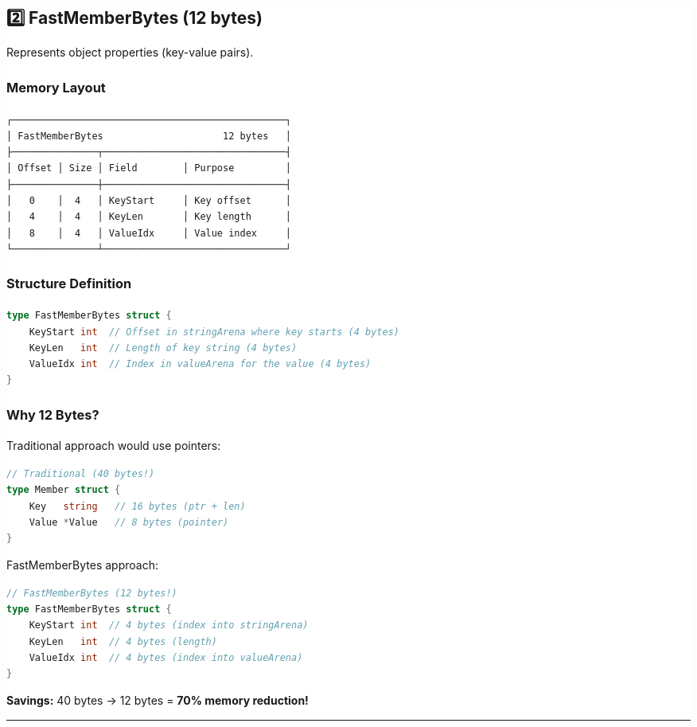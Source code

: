 
## 2️⃣ FastMemberBytes (12 bytes)

Represents object properties (key-value pairs).

### Memory Layout

```
┌────────────────────────────────────────────────┐
│ FastMemberBytes                     12 bytes   │
├───────────────┬────────────────────────────────┤
│ Offset │ Size │ Field        │ Purpose         │
├───────────────┼────────────────────────────────┤
│   0    │  4   │ KeyStart     │ Key offset      │
│   4    │  4   │ KeyLen       │ Key length      │
│   8    │  4   │ ValueIdx     │ Value index     │
└───────────────┴────────────────────────────────┘
```

### Structure Definition

```go
type FastMemberBytes struct {
    KeyStart int  // Offset in stringArena where key starts (4 bytes)
    KeyLen   int  // Length of key string (4 bytes)
    ValueIdx int  // Index in valueArena for the value (4 bytes)
}
```

### Why 12 Bytes?

Traditional approach would use pointers:

```go
// Traditional (40 bytes!)
type Member struct {
    Key   string   // 16 bytes (ptr + len)
    Value *Value   // 8 bytes (pointer)
}
```

FastMemberBytes approach:

```go
// FastMemberBytes (12 bytes!)
type FastMemberBytes struct {
    KeyStart int  // 4 bytes (index into stringArena)
    KeyLen   int  // 4 bytes (length)
    ValueIdx int  // 4 bytes (index into valueArena)
}
```

**Savings:** 40 bytes → 12 bytes = **70% memory reduction!**

---
